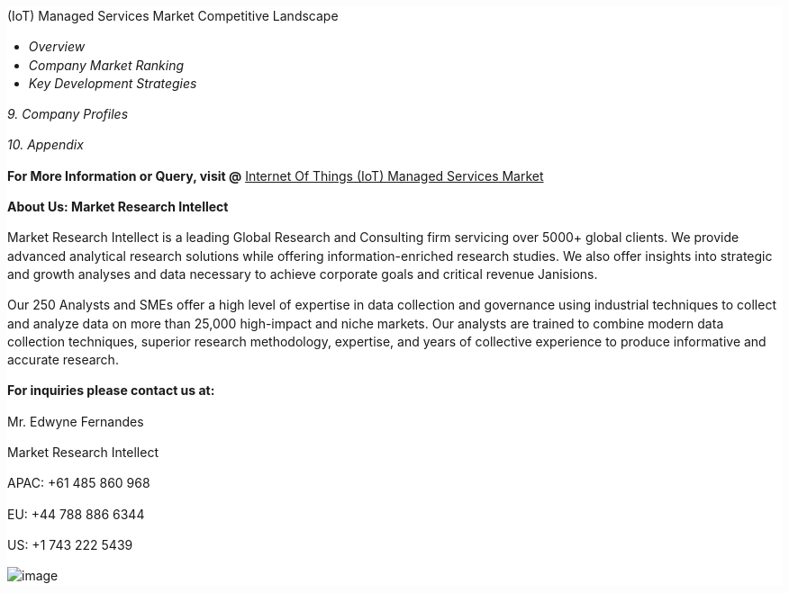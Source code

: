 (IoT) Managed Services Market Competitive Landscape</span></em></p><ul><li><em><span class="">Overview</span></em></li><li><em><span class="">Company Market Ranking</span></em></li><li><em><span class="">Key Development Strategies</span></em></li></ul><p><em><span class="font-[700]">9. Company Profiles</span></em></p><p><em><span class="font-[700]">10. Appendix</span></em></p><p><span class="font-[700]"><strong>For More Information or Query, visit&nbsp;@</strong>&nbsp;</span><span class="font-[700]"><a href="https://www.marketresearchintellect.com/product/internet-of-things-iot-managed-services-market/?utm_source=Linkedin&utm_medium=848" target="_blank" data-tracking-control-name="article-ssr-frontend-pulse_little-text-block" data-tracking-will-navigate="" data-test-link="">Internet Of Things (IoT) Managed Services Market</a></span></p><p><strong><span class="font-[700]">About Us: Market Research Intellect</span></strong></p><p><span class="">Market Research Intellect is a leading Global Research and Consulting firm servicing over 5000+ global clients. We provide advanced analytical research solutions while offering information-enriched research studies.&nbsp;</span>We also offer insights into strategic and growth analyses and data necessary to achieve corporate goals and critical revenue Janisions.</p><p><span class="">Our 250 Analysts and SMEs offer a high level of expertise in data collection and governance using industrial techniques to collect and analyze data on more than 25,000 high-impact and niche markets. Our analysts are trained to combine modern data collection techniques, superior research methodology, expertise, and years of collective experience to produce informative and accurate research.</span></p><p><strong>For inquiries please contact us at:</strong></p><p>Mr. Edwyne Fernandes</p><p>Market Research Intellect</p><p>APAC: +61 485 860 968</p><p>EU: +44 788 886 6344</p><p>US: +1 743 222 5439</p>
![image](https://github.com/user-attachments/assets/a78e28fe-908b-47fa-819d-95360705b026)
